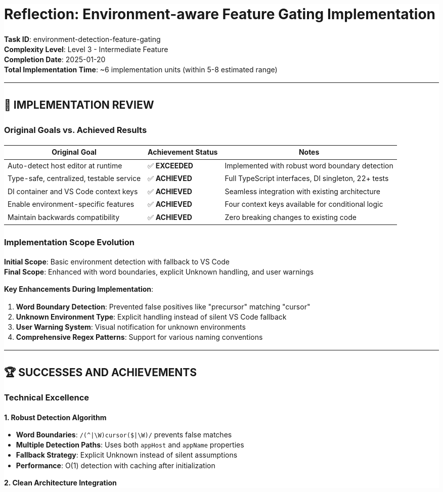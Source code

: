 # Reflection: Environment-aware Feature Gating Implementation

**Task ID**: environment-detection-feature-gating  
**Complexity Level**: Level 3 - Intermediate Feature  
**Completion Date**: 2025-01-20  
**Total Implementation Time**: ~6 implementation units (within 5-8 estimated range)

---

## 🎯 IMPLEMENTATION REVIEW

### Original Goals vs. Achieved Results

| **Original Goal**                        | **Achievement Status** | **Notes**                                           |
| ---------------------------------------- | ---------------------- | --------------------------------------------------- |
| Auto-detect host editor at runtime       | ✅ **EXCEEDED**        | Implemented with robust word boundary detection     |
| Type-safe, centralized, testable service | ✅ **ACHIEVED**        | Full TypeScript interfaces, DI singleton, 22+ tests |
| DI container and VS Code context keys    | ✅ **ACHIEVED**        | Seamless integration with existing architecture     |
| Enable environment-specific features     | ✅ **ACHIEVED**        | Four context keys available for conditional logic   |
| Maintain backwards compatibility         | ✅ **ACHIEVED**        | Zero breaking changes to existing code              |

### Implementation Scope Evolution

**Initial Scope**: Basic environment detection with fallback to VS Code  
**Final Scope**: Enhanced with word boundaries, explicit Unknown handling, and user warnings

**Key Enhancements During Implementation**:

1. **Word Boundary Detection**: Prevented false positives like "precursor" matching "cursor"
2. **Unknown Environment Type**: Explicit handling instead of silent VS Code fallback
3. **User Warning System**: Visual notification for unknown environments
4. **Comprehensive Regex Patterns**: Support for various naming conventions

---

## 🏆 SUCCESSES AND ACHIEVEMENTS

### Technical Excellence

**1. Robust Detection Algorithm**

- **Word Boundaries**: `/(^|\W)cursor($|\W)/` prevents false matches
- **Multiple Detection Paths**: Uses both `appHost` and `appName` properties
- **Fallback Strategy**: Explicit Unknown instead of silent assumptions
- **Performance**: O(1) detection with caching after initialization

**2. Clean Architecture Integration**
